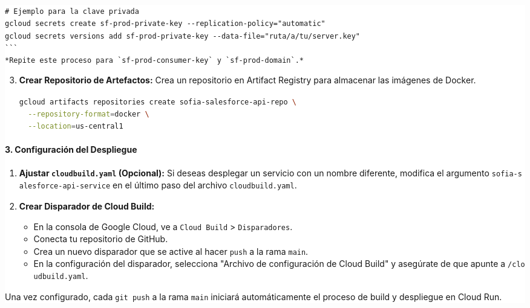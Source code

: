     # Ejemplo para la clave privada
    gcloud secrets create sf-prod-private-key --replication-policy="automatic"
    gcloud secrets versions add sf-prod-private-key --data-file="ruta/a/tu/server.key"
    ```
    *Repite este proceso para `sf-prod-consumer-key` y `sf-prod-domain`.*

3.  **Crear Repositorio de Artefactos:** Crea un repositorio en Artifact Registry para almacenar las imágenes de Docker.
    ```bash
    gcloud artifacts repositories create sofia-salesforce-api-repo \
      --repository-format=docker \
      --location=us-central1
    ```

#### 3. Configuración del Despliegue
1.  **Ajustar `cloudbuild.yaml` (Opcional):** Si deseas desplegar un servicio con un nombre diferente, modifica el argumento `sofia-salesforce-api-service` en el último paso del archivo `cloudbuild.yaml`.

2.  **Crear Disparador de Cloud Build:**
    - En la consola de Google Cloud, ve a `Cloud Build` > `Disparadores`.
    - Conecta tu repositorio de GitHub.
    - Crea un nuevo disparador que se active al hacer `push` a la rama `main`.
    - En la configuración del disparador, selecciona "Archivo de configuración de Cloud Build" y asegúrate de que apunte a `/cloudbuild.yaml`.

Una vez configurado, cada `git push` a la rama `main` iniciará automáticamente el proceso de build y despliegue en Cloud Run.
